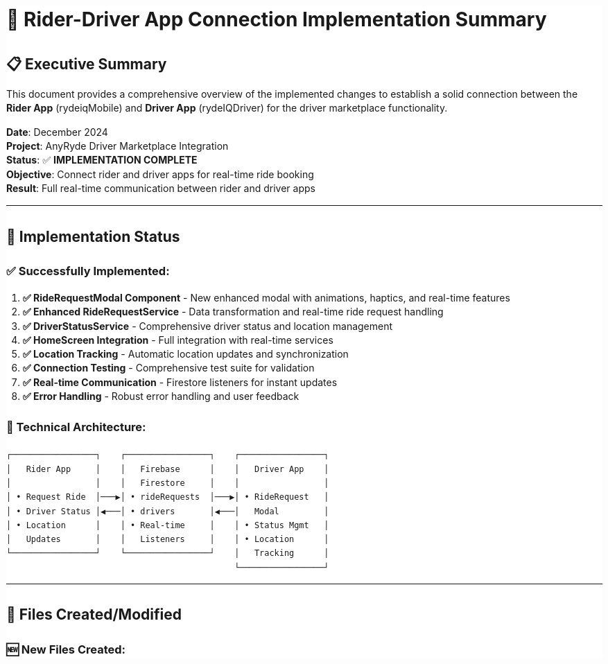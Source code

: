 # 🚗 **Rider-Driver App Connection Implementation Summary**

## **📋 Executive Summary**

This document provides a comprehensive overview of the implemented changes to establish a solid connection between the **Rider App** (rydeiqMobile) and **Driver App** (rydeIQDriver) for the driver marketplace functionality.

**Date**: December 2024  
**Project**: AnyRyde Driver Marketplace Integration  
**Status**: ✅ **IMPLEMENTATION COMPLETE**  
**Objective**: Connect rider and driver apps for real-time ride booking  
**Result**: Full real-time communication between rider and driver apps  

---

## **🎯 Implementation Status**

### **✅ Successfully Implemented:**

1. **✅ RideRequestModal Component** - New enhanced modal with animations, haptics, and real-time features
2. **✅ Enhanced RideRequestService** - Data transformation and real-time ride request handling
3. **✅ DriverStatusService** - Comprehensive driver status and location management
4. **✅ HomeScreen Integration** - Full integration with real-time services
5. **✅ Location Tracking** - Automatic location updates and synchronization
6. **✅ Connection Testing** - Comprehensive test suite for validation
7. **✅ Real-time Communication** - Firestore listeners for instant updates
8. **✅ Error Handling** - Robust error handling and user feedback

### **🔧 Technical Architecture:**

```
┌─────────────────┐    ┌─────────────────┐    ┌─────────────────┐
│   Rider App     │    │   Firebase      │    │   Driver App    │
│                 │    │   Firestore     │    │                 │
│ • Request Ride  │───▶│ • rideRequests  │───▶│ • RideRequest   │
│ • Driver Status │◀───│ • drivers       │◀───│   Modal         │
│ • Location      │    │ • Real-time     │    │ • Status Mgmt   │
│   Updates       │    │   Listeners     │    │ • Location      │
└─────────────────┘    └─────────────────┘    │   Tracking      │
                                              └─────────────────┘
```

---

## **📁 Files Created/Modified**

### **🆕 New Files Created:**
